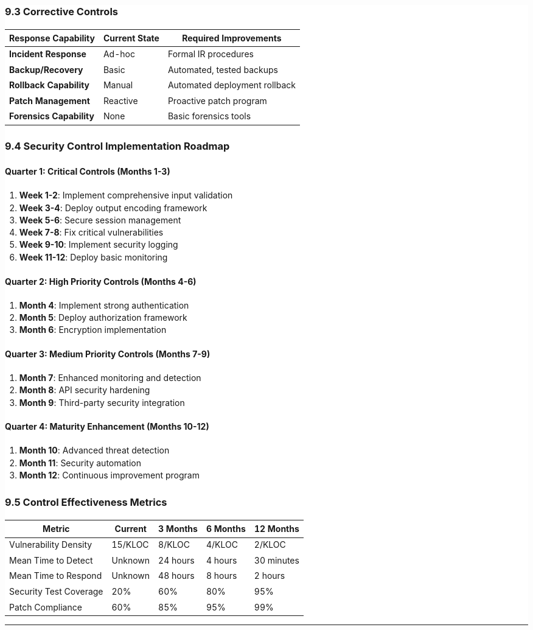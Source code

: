 ### 9.3 Corrective Controls

| Response Capability | Current State | Required Improvements |
|-------------------|---------------|---------------------|
| **Incident Response** | Ad-hoc | Formal IR procedures |
| **Backup/Recovery** | Basic | Automated, tested backups |
| **Rollback Capability** | Manual | Automated deployment rollback |
| **Patch Management** | Reactive | Proactive patch program |
| **Forensics Capability** | None | Basic forensics tools |

### 9.4 Security Control Implementation Roadmap

#### Quarter 1: Critical Controls (Months 1-3)
1. **Week 1-2**: Implement comprehensive input validation
2. **Week 3-4**: Deploy output encoding framework
3. **Week 5-6**: Secure session management
4. **Week 7-8**: Fix critical vulnerabilities
5. **Week 9-10**: Implement security logging
6. **Week 11-12**: Deploy basic monitoring

#### Quarter 2: High Priority Controls (Months 4-6)
1. **Month 4**: Implement strong authentication
2. **Month 5**: Deploy authorization framework
3. **Month 6**: Encryption implementation

#### Quarter 3: Medium Priority Controls (Months 7-9)
1. **Month 7**: Enhanced monitoring and detection
2. **Month 8**: API security hardening
3. **Month 9**: Third-party security integration

#### Quarter 4: Maturity Enhancement (Months 10-12)
1. **Month 10**: Advanced threat detection
2. **Month 11**: Security automation
3. **Month 12**: Continuous improvement program

### 9.5 Control Effectiveness Metrics

| Metric | Current | 3 Months | 6 Months | 12 Months |
|--------|---------|----------|----------|-----------|
| Vulnerability Density | 15/KLOC | 8/KLOC | 4/KLOC | 2/KLOC |
| Mean Time to Detect | Unknown | 24 hours | 4 hours | 30 minutes |
| Mean Time to Respond | Unknown | 48 hours | 8 hours | 2 hours |
| Security Test Coverage | 20% | 60% | 80% | 95% |
| Patch Compliance | 60% | 85% | 95% | 99% |

---